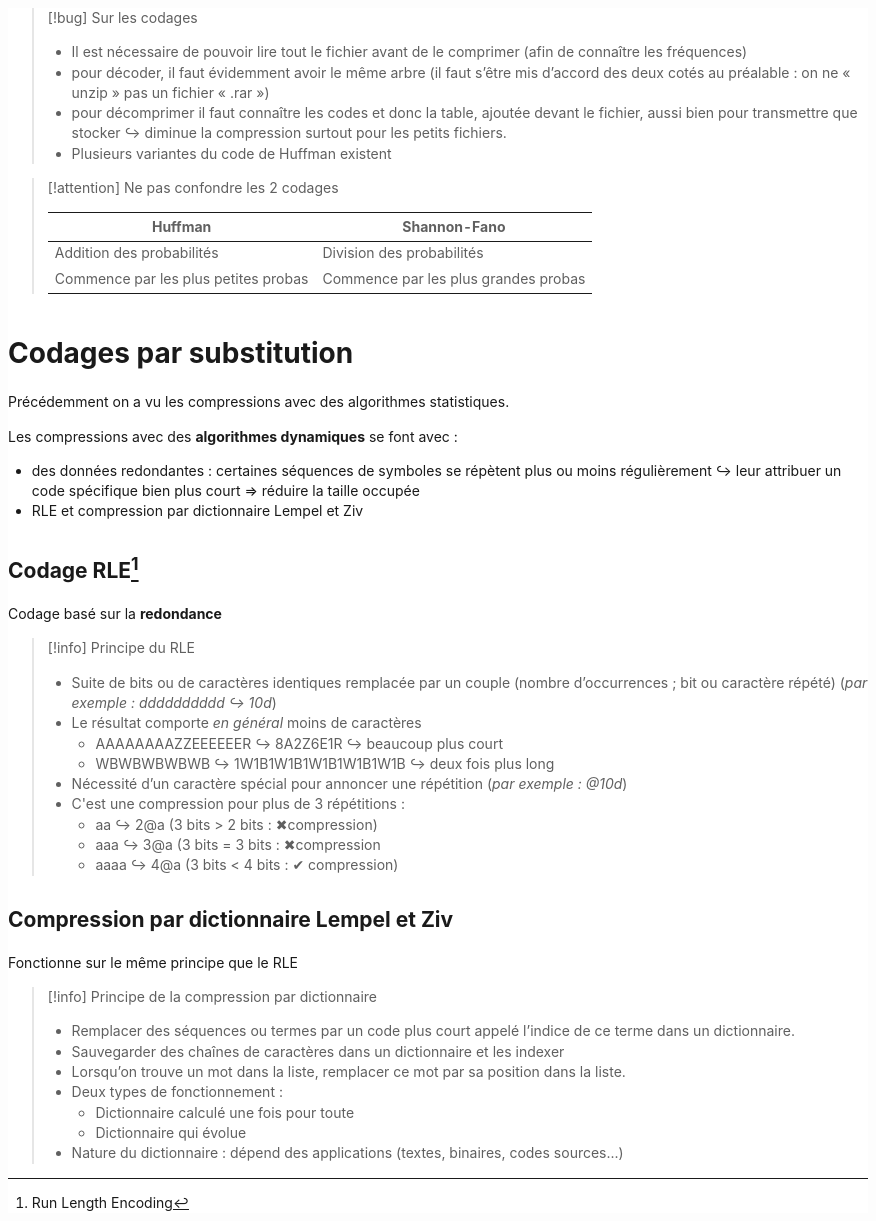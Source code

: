 > [!bug] Sur les codages
>
> - Il est nécessaire de pouvoir lire tout le fichier avant de le comprimer (afin de connaître les fréquences)
> - pour décoder, il faut évidemment avoir le même arbre (il faut s’être mis d’accord des deux cotés au préalable : on ne « unzip » pas un fichier « .rar »)
> - pour décomprimer il faut connaître les codes et donc la table, ajoutée devant le fichier, aussi bien pour transmettre que stocker ↪ diminue la compression surtout pour les petits fichiers.
> - Plusieurs variantes du code de Huffman existent

> [!attention] Ne pas confondre les 2 codages
>
> | Huffman                                    | Shannon-Fano              |
> | ------------------------------------------ | ------------------------- |
> | Addition des probabilités                  | Division des probabilités |
> | Commence par les plus petites probas | Commence par les plus grandes probas                          |

# Codages par substitution

Précédemment on a vu les compressions avec des algorithmes statistiques.

Les compressions avec des **algorithmes dynamiques** se font avec :

- des données redondantes : certaines séquences de symboles se répètent plus ou moins régulièrement ↪ leur attribuer un code spécifique bien plus court ⇒ réduire la taille occupée
- RLE et compression par dictionnaire Lempel et Ziv

## Codage RLE[^8]

[^8]: Run Length Encoding

Codage basé sur la **redondance**

> [!info] Principe du RLE
>
> - Suite de bits ou de caractères identiques remplacée par un couple (nombre d’occurrences ; bit ou caractère répété) (*par exemple : dddddddddd ↪ 10d*)
> - Le résultat comporte *en général* moins de caractères
>   - AAAAAAAAZZEEEEEER ↪ 8A2Z6E1R ↪ beaucoup plus court
>   - WBWBWBWBWB ↪ 1W1B1W1B1W1B1W1B1W1B ↪ deux fois plus long
> - Nécessité d’un caractère spécial pour annoncer une répétition (*par exemple : @10d*)
> - C'est une compression pour plus de 3 répétitions :
>   - aa ↪ 2@a (3 bits > 2 bits : ✖compression)
>   - aaa ↪ 3@a (3 bits = 3 bits : ✖compression
>   - aaaa ↪ 4@a (3 bits < 4 bits : ✔ compression)

## Compression par dictionnaire Lempel et Ziv

Fonctionne sur le même principe que le RLE

> [!info] Principe de la compression par dictionnaire
>
> - Remplacer des séquences ou termes par un code plus court appelé l’indice de ce terme dans un dictionnaire.
> - Sauvegarder des chaînes de caractères dans un dictionnaire et les indexer
> - Lorsqu’on trouve un mot dans la liste, remplacer ce mot par sa position dans la liste.
> - Deux types de fonctionnement :
>   - Dictionnaire calculé une fois pour toute
>   - Dictionnaire qui évolue
> - Nature du dictionnaire : dépend des applications (textes, binaires, codes sources...)


[^1]: American Standard Code for Information Interchange
[^2]: International Organization for Standardization
[^3]: Universal Transformation Format
[^4]: bit de poids fort : non utilisé en ASCII
[^5]: ardent défenseur de l’existence des atomes père de la physique statistique
[^6]: mathématicien, ingénieur électricien, cryptologue père de la théorie de l’information
[^7]: Variable Length Code
[^9]: Graphic Interchange Format
